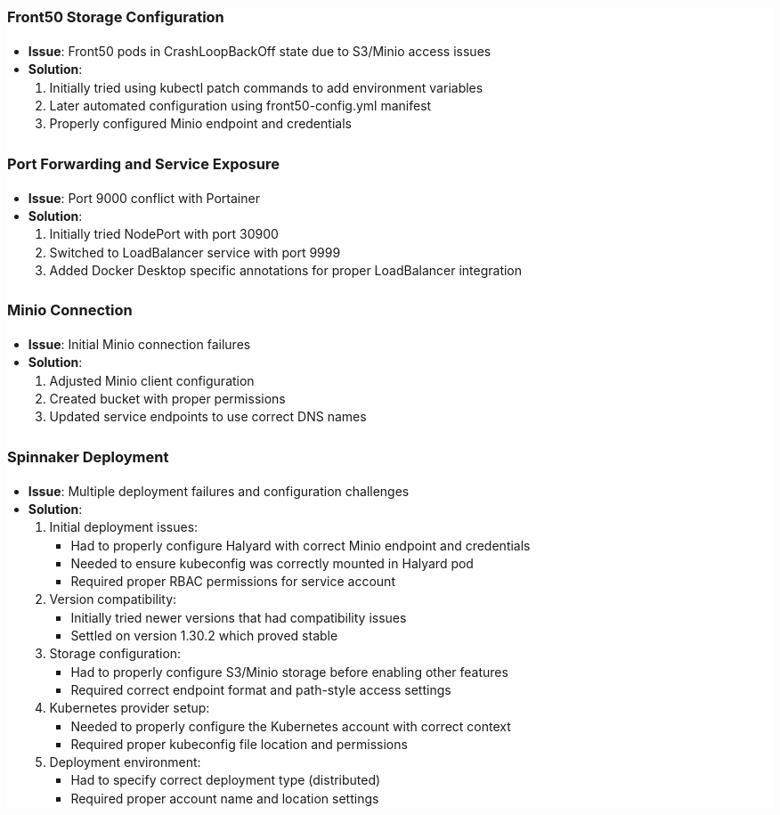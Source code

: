 ### Front50 Storage Configuration
- **Issue**: Front50 pods in CrashLoopBackOff state due to S3/Minio access issues
- **Solution**: 
  1. Initially tried using kubectl patch commands to add environment variables
  2. Later automated configuration using front50-config.yml manifest
  3. Properly configured Minio endpoint and credentials

### Port Forwarding and Service Exposure
- **Issue**: Port 9000 conflict with Portainer
- **Solution**: 
  1. Initially tried NodePort with port 30900
  2. Switched to LoadBalancer service with port 9999
  3. Added Docker Desktop specific annotations for proper LoadBalancer integration

### Minio Connection
- **Issue**: Initial Minio connection failures
- **Solution**: 
  1. Adjusted Minio client configuration
  2. Created bucket with proper permissions
  3. Updated service endpoints to use correct DNS names

### Spinnaker Deployment
- **Issue**: Multiple deployment failures and configuration challenges
- **Solution**: 
  1. Initial deployment issues:
     - Had to properly configure Halyard with correct Minio endpoint and credentials
     - Needed to ensure kubeconfig was correctly mounted in Halyard pod
     - Required proper RBAC permissions for service account
  2. Version compatibility:
     - Initially tried newer versions that had compatibility issues
     - Settled on version 1.30.2 which proved stable
  3. Storage configuration:
     - Had to properly configure S3/Minio storage before enabling other features
     - Required correct endpoint format and path-style access settings
  4. Kubernetes provider setup:
     - Needed to properly configure the Kubernetes account with correct context
     - Required proper kubeconfig file location and permissions
  5. Deployment environment:
     - Had to specify correct deployment type (distributed)
     - Required proper account name and location settings
